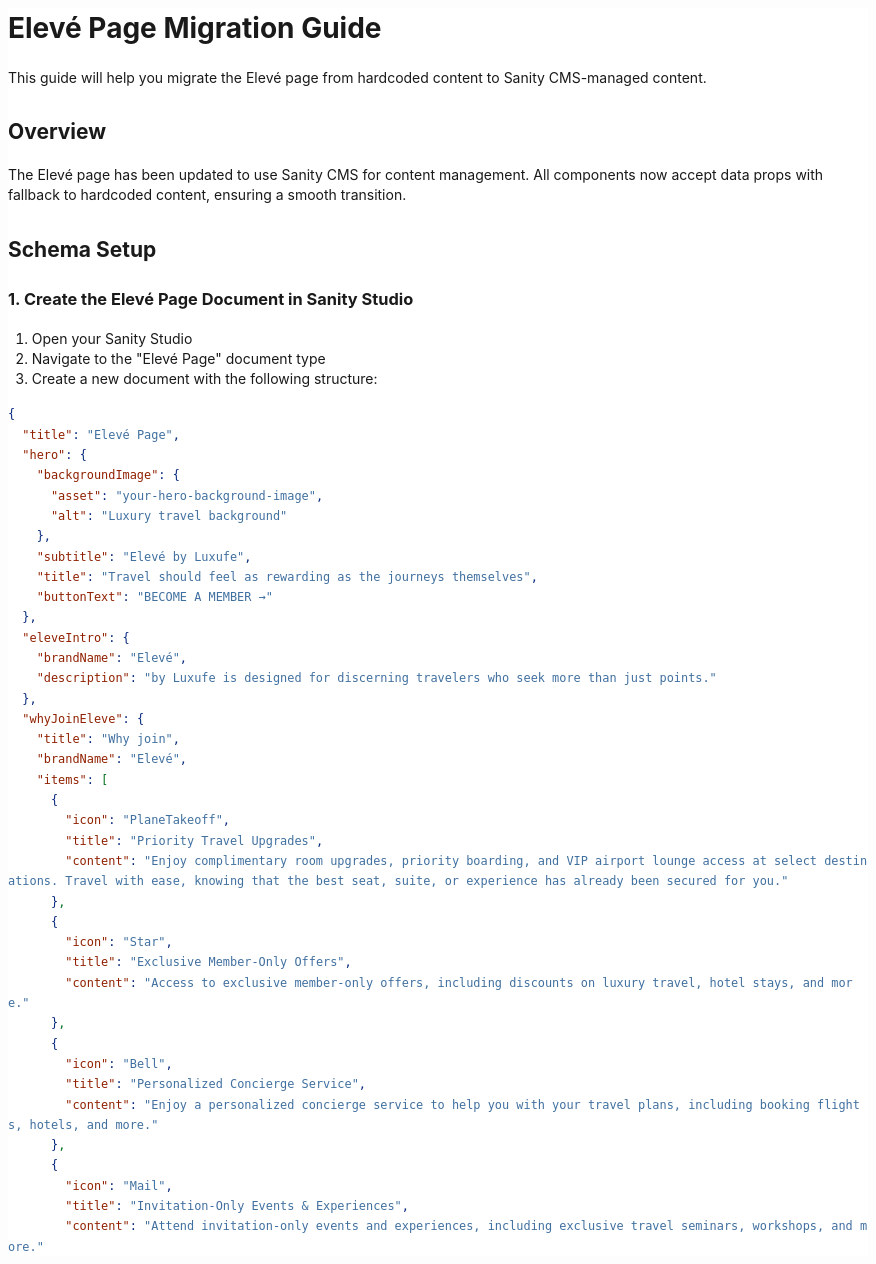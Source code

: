 # Elevé Page Migration Guide

This guide will help you migrate the Elevé page from hardcoded content to Sanity CMS-managed content.

## Overview

The Elevé page has been updated to use Sanity CMS for content management. All components now accept data props with fallback to hardcoded content, ensuring a smooth transition.

## Schema Setup

### 1. Create the Elevé Page Document in Sanity Studio

1. Open your Sanity Studio
2. Navigate to the "Elevé Page" document type
3. Create a new document with the following structure:

```json
{
  "title": "Elevé Page",
  "hero": {
    "backgroundImage": {
      "asset": "your-hero-background-image",
      "alt": "Luxury travel background"
    },
    "subtitle": "Elevé by Luxufe",
    "title": "Travel should feel as rewarding as the journeys themselves",
    "buttonText": "BECOME A MEMBER →"
  },
  "eleveIntro": {
    "brandName": "Elevé",
    "description": "by Luxufe is designed for discerning travelers who seek more than just points."
  },
  "whyJoinEleve": {
    "title": "Why join",
    "brandName": "Elevé",
    "items": [
      {
        "icon": "PlaneTakeoff",
        "title": "Priority Travel Upgrades",
        "content": "Enjoy complimentary room upgrades, priority boarding, and VIP airport lounge access at select destinations. Travel with ease, knowing that the best seat, suite, or experience has already been secured for you."
      },
      {
        "icon": "Star",
        "title": "Exclusive Member-Only Offers",
        "content": "Access to exclusive member-only offers, including discounts on luxury travel, hotel stays, and more."
      },
      {
        "icon": "Bell",
        "title": "Personalized Concierge Service",
        "content": "Enjoy a personalized concierge service to help you with your travel plans, including booking flights, hotels, and more."
      },
      {
        "icon": "Mail",
        "title": "Invitation-Only Events & Experiences",
        "content": "Attend invitation-only events and experiences, including exclusive travel seminars, workshops, and more."
```